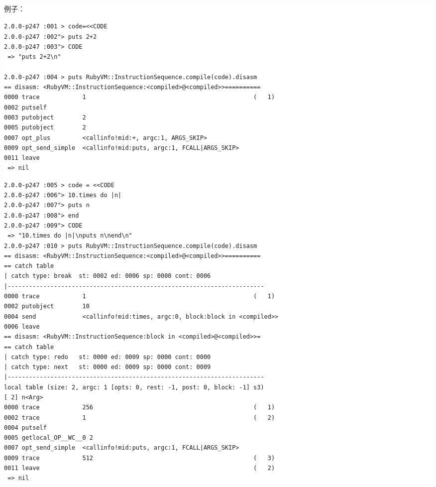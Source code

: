 例子：

```
2.0.0-p247 :001 > code=<<CODE
2.0.0-p247 :002"> puts 2+2
2.0.0-p247 :003"> CODE
 => "puts 2+2\n"

2.0.0-p247 :004 > puts RubyVM::InstructionSequence.compile(code).disasm
== disasm: <RubyVM::InstructionSequence:<compiled>@<compiled>>==========
0000 trace            1                                               (   1)
0002 putself          
0003 putobject        2
0005 putobject        2
0007 opt_plus         <callinfo!mid:+, argc:1, ARGS_SKIP>
0009 opt_send_simple  <callinfo!mid:puts, argc:1, FCALL|ARGS_SKIP>
0011 leave            
 => nil
```


```
2.0.0-p247 :005 > code = <<CODE
2.0.0-p247 :006"> 10.times do |n|
2.0.0-p247 :007"> puts n
2.0.0-p247 :008"> end
2.0.0-p247 :009"> CODE
 => "10.times do |n|\nputs n\nend\n"
2.0.0-p247 :010 > puts RubyVM::InstructionSequence.compile(code).disasm
== disasm: <RubyVM::InstructionSequence:<compiled>@<compiled>>==========
== catch table
| catch type: break  st: 0002 ed: 0006 sp: 0000 cont: 0006
|------------------------------------------------------------------------
0000 trace            1                                               (   1)
0002 putobject        10
0004 send             <callinfo!mid:times, argc:0, block:block in <compiled>>
0006 leave            
== disasm: <RubyVM::InstructionSequence:block in <compiled>@<compiled>>=
== catch table
| catch type: redo   st: 0000 ed: 0009 sp: 0000 cont: 0000
| catch type: next   st: 0000 ed: 0009 sp: 0000 cont: 0009
|------------------------------------------------------------------------
local table (size: 2, argc: 1 [opts: 0, rest: -1, post: 0, block: -1] s3)
[ 2] n<Arg>     
0000 trace            256                                             (   1)
0002 trace            1                                               (   2)
0004 putself          
0005 getlocal_OP__WC__0 2
0007 opt_send_simple  <callinfo!mid:puts, argc:1, FCALL|ARGS_SKIP>
0009 trace            512                                             (   3)
0011 leave                                                            (   2)
 => nil
```
